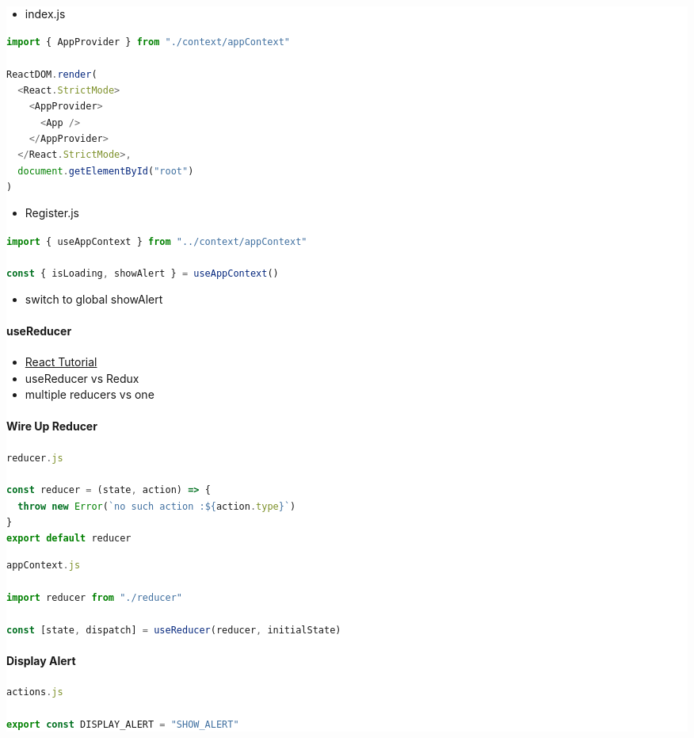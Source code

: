 - index.js

```js
import { AppProvider } from "./context/appContext"

ReactDOM.render(
  <React.StrictMode>
    <AppProvider>
      <App />
    </AppProvider>
  </React.StrictMode>,
  document.getElementById("root")
)
```

- Register.js

```js
import { useAppContext } from "../context/appContext"

const { isLoading, showAlert } = useAppContext()
```

- switch to global showAlert

#### useReducer

- [React Tutorial](https://youtu.be/iZhV0bILFb0)
- useReducer vs Redux
- multiple reducers vs one

#### Wire Up Reducer

```js
reducer.js

const reducer = (state, action) => {
  throw new Error(`no such action :${action.type}`)
}
export default reducer
```

```js
appContext.js

import reducer from "./reducer"

const [state, dispatch] = useReducer(reducer, initialState)
```

#### Display Alert

```js
actions.js

export const DISPLAY_ALERT = "SHOW_ALERT"
```
